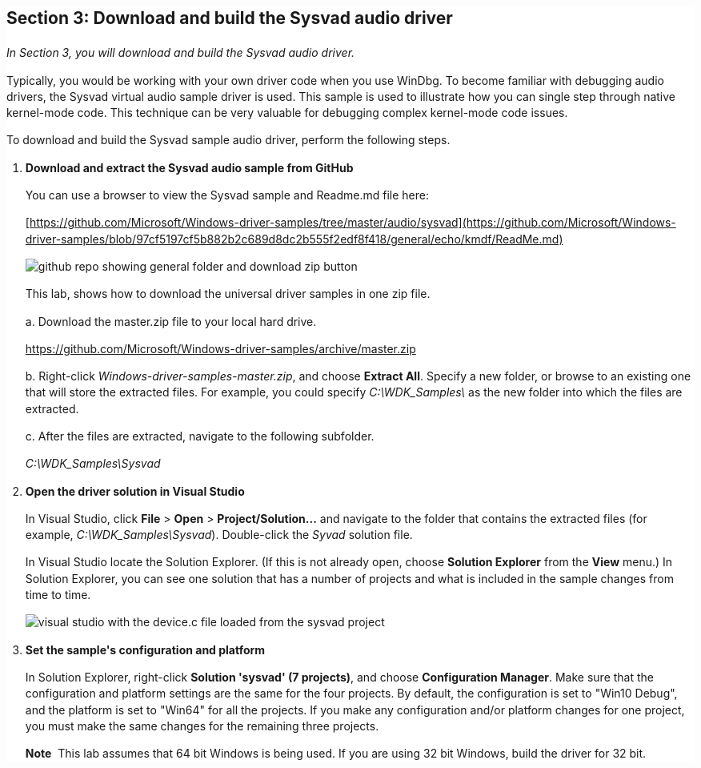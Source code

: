 ## <span id="download"></span>Section 3: Download and build the Sysvad audio driver


*In Section 3, you will download and build the Sysvad audio driver.*

Typically, you would be working with your own driver code when you use WinDbg. To become familiar with debugging audio drivers, the Sysvad virtual audio sample driver is used. This sample is used to illustrate how you can single step through native kernel-mode code. This technique can be very valuable for debugging complex kernel-mode code issues.

To download and build the Sysvad sample audio driver, perform the following steps.

1.  **Download and extract the Sysvad audio sample from GitHub**

    You can use a browser to view the Sysvad sample and Readme.md file here:

    [https://github.com/Microsoft/Windows-driver-samples/tree/master/audio/sysvad](https://github.com/Microsoft/Windows-driver-samples/blob/97cf5197cf5b882b2c689d8dc2b555f2edf8f418/general/echo/kmdf/ReadMe.md)

    ![github repo showing general folder and download zip button](images/sysvad-lab-github.png)

    This lab, shows how to download the universal driver samples in one zip file.

    a. Download the master.zip file to your local hard drive.

    <https://github.com/Microsoft/Windows-driver-samples/archive/master.zip>

    b. Right-click *Windows-driver-samples-master.zip*, and choose **Extract All**. Specify a new folder, or browse to an existing one that will store the extracted files. For example, you could specify *C:\\WDK\_Samples\\* as the new folder into which the files are extracted.

    c. After the files are extracted, navigate to the following subfolder.

    *C:\\WDK\_Samples\\Sysvad*

2.  **Open the driver solution in Visual Studio**

    In Visual Studio, click **File** &gt; **Open** &gt; **Project/Solution...** and navigate to the folder that contains the extracted files (for example, *C:\\WDK\_Samples\\Sysvad*). Double-click the *Syvad* solution file.

    In Visual Studio locate the Solution Explorer. (If this is not already open, choose **Solution Explorer** from the **View** menu.) In Solution Explorer, you can see one solution that has a number of projects and what is included in the sample changes from time to time. 
        
    ![visual studio with the device.c file loaded from the sysvad project](images/sysvad-lab-visual-studio-solution.png)

3.  **Set the sample's configuration and platform**

    In Solution Explorer, right-click **Solution 'sysvad' (7 projects)**, and choose **Configuration Manager**. Make sure that the configuration and platform settings are the same for the four projects. By default, the configuration is set to "Win10 Debug", and the platform is set to "Win64" for all the projects. If you make any configuration and/or platform changes for one project, you must make the same changes for the remaining three projects.

    **Note**  This lab assumes that 64 bit Windows is being used. If you are using 32 bit Windows, build the driver for 32 bit.
